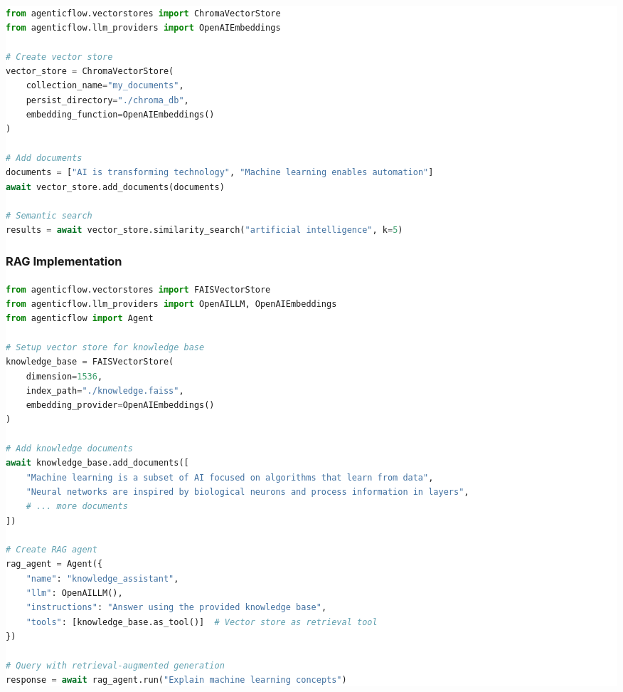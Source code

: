 ```python
from agenticflow.vectorstores import ChromaVectorStore
from agenticflow.llm_providers import OpenAIEmbeddings

# Create vector store
vector_store = ChromaVectorStore(
    collection_name="my_documents",
    persist_directory="./chroma_db",
    embedding_function=OpenAIEmbeddings()
)

# Add documents
documents = ["AI is transforming technology", "Machine learning enables automation"]
await vector_store.add_documents(documents)

# Semantic search
results = await vector_store.similarity_search("artificial intelligence", k=5)
```

### RAG Implementation

```python
from agenticflow.vectorstores import FAISVectorStore
from agenticflow.llm_providers import OpenAILLM, OpenAIEmbeddings
from agenticflow import Agent

# Setup vector store for knowledge base
knowledge_base = FAISVectorStore(
    dimension=1536,
    index_path="./knowledge.faiss",
    embedding_provider=OpenAIEmbeddings()
)

# Add knowledge documents
await knowledge_base.add_documents([
    "Machine learning is a subset of AI focused on algorithms that learn from data",
    "Neural networks are inspired by biological neurons and process information in layers",
    # ... more documents
])

# Create RAG agent
rag_agent = Agent({
    "name": "knowledge_assistant", 
    "llm": OpenAILLM(),
    "instructions": "Answer using the provided knowledge base",
    "tools": [knowledge_base.as_tool()]  # Vector store as retrieval tool
})

# Query with retrieval-augmented generation
response = await rag_agent.run("Explain machine learning concepts")
```
